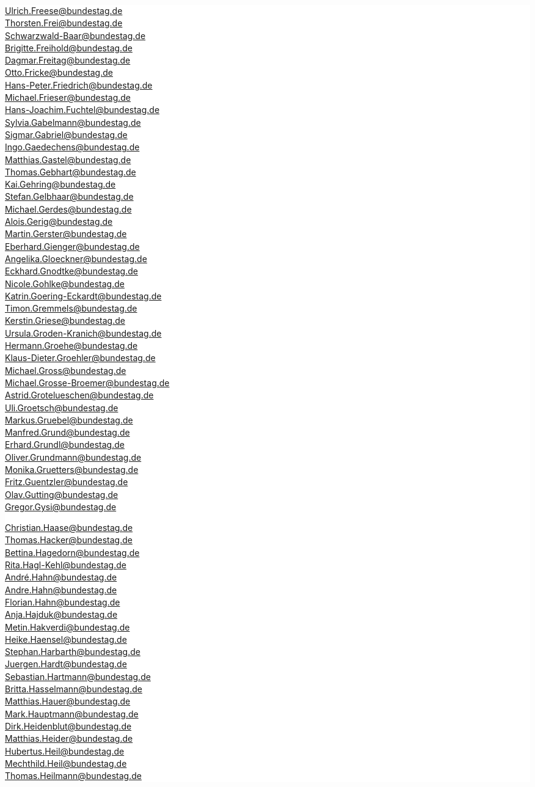Ulrich.Freese@bundestag.de  
Thorsten.Frei@bundestag.de  
Schwarzwald-Baar@bundestag.de  
Brigitte.Freihold@bundestag.de  
Dagmar.Freitag@bundestag.de  
Otto.Fricke@bundestag.de  
Hans-Peter.Friedrich@bundestag.de  
Michael.Frieser@bundestag.de  
Hans-Joachim.Fuchtel@bundestag.de  
Sylvia.Gabelmann@bundestag.de  
Sigmar.Gabriel@bundestag.de  
Ingo.Gaedechens@bundestag.de  
Matthias.Gastel@bundestag.de  
Thomas.Gebhart@bundestag.de  
Kai.Gehring@bundestag.de  
Stefan.Gelbhaar@bundestag.de  
Michael.Gerdes@bundestag.de  
Alois.Gerig@bundestag.de  
Martin.Gerster@bundestag.de  
Eberhard.Gienger@bundestag.de  
Angelika.Gloeckner@bundestag.de  
Eckhard.Gnodtke@bundestag.de  
Nicole.Gohlke@bundestag.de  
Katrin.Goering-Eckardt@bundestag.de  
Timon.Gremmels@bundestag.de  
Kerstin.Griese@bundestag.de  
Ursula.Groden-Kranich@bundestag.de  
Hermann.Groehe@bundestag.de  
Klaus-Dieter.Groehler@bundestag.de  
Michael.Gross@bundestag.de  
Michael.Grosse-Broemer@bundestag.de  
Astrid.Grotelueschen@bundestag.de  
Uli.Groetsch@bundestag.de  
Markus.Gruebel@bundestag.de  
Manfred.Grund@bundestag.de  
Erhard.Grundl@bundestag.de  
Oliver.Grundmann@bundestag.de  
Monika.Gruetters@bundestag.de  
Fritz.Guentzler@bundestag.de  
Olav.Gutting@bundestag.de  
Gregor.Gysi@bundestag.de  


Christian.Haase@bundestag.de  
Thomas.Hacker@bundestag.de  
Bettina.Hagedorn@bundestag.de  
Rita.Hagl-Kehl@bundestag.de  
André.Hahn@bundestag.de  
Andre.Hahn@bundestag.de  
Florian.Hahn@bundestag.de  
Anja.Hajduk@bundestag.de  
Metin.Hakverdi@bundestag.de  
Heike.Haensel@bundestag.de  
Stephan.Harbarth@bundestag.de  
Juergen.Hardt@bundestag.de  
Sebastian.Hartmann@bundestag.de  
Britta.Hasselmann@bundestag.de  
Matthias.Hauer@bundestag.de  
Mark.Hauptmann@bundestag.de  
Dirk.Heidenblut@bundestag.de  
Matthias.Heider@bundestag.de  
Hubertus.Heil@bundestag.de  
Mechthild.Heil@bundestag.de  
Thomas.Heilmann@bundestag.de  